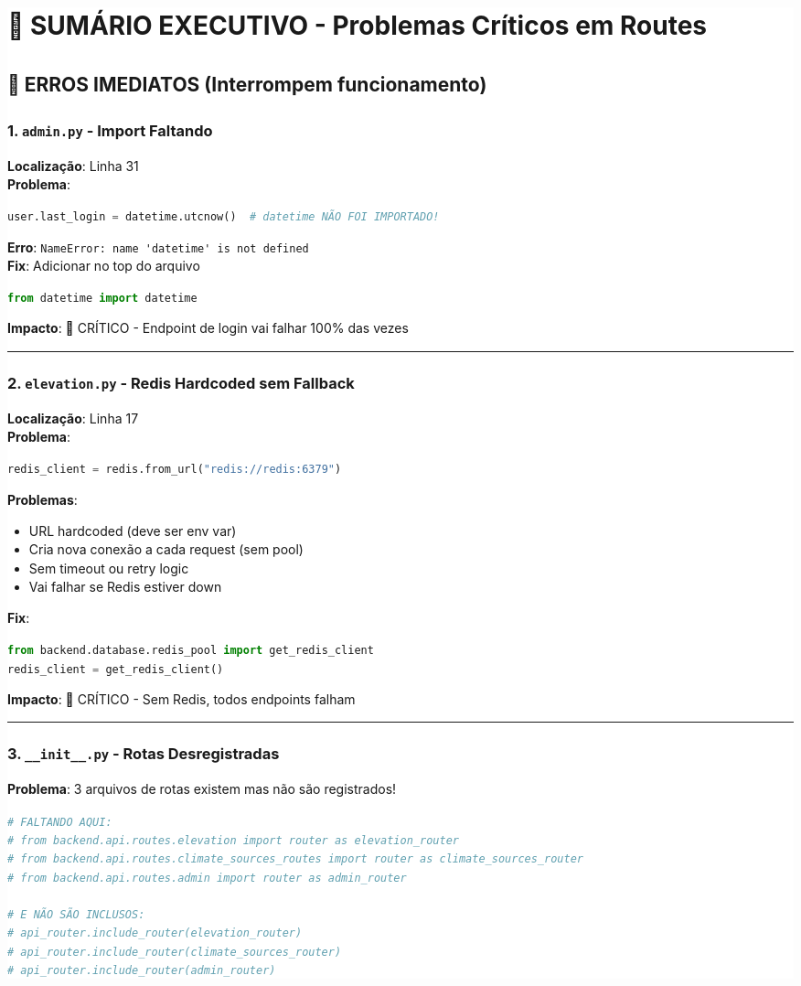 # 🚨 SUMÁRIO EXECUTIVO - Problemas Críticos em Routes

## 🔴 ERROS IMEDIATOS (Interrompem funcionamento)

### 1. `admin.py` - Import Faltando
**Localização**: Linha 31  
**Problema**: 
```python
user.last_login = datetime.utcnow()  # datetime NÃO FOI IMPORTADO!
```
**Erro**: `NameError: name 'datetime' is not defined`  
**Fix**: Adicionar no top do arquivo
```python
from datetime import datetime
```
**Impacto**: 🔴 CRÍTICO - Endpoint de login vai falhar 100% das vezes

---

### 2. `elevation.py` - Redis Hardcoded sem Fallback
**Localização**: Linha 17  
**Problema**:
```python
redis_client = redis.from_url("redis://redis:6379")
```
**Problemas**:
- URL hardcoded (deve ser env var)
- Cria nova conexão a cada request (sem pool)
- Sem timeout ou retry logic
- Vai falhar se Redis estiver down

**Fix**: 
```python
from backend.database.redis_pool import get_redis_client
redis_client = get_redis_client()
```

**Impacto**: 🔴 CRÍTICO - Sem Redis, todos endpoints falham

---

### 3. `__init__.py` - Rotas Desregistradas
**Problema**: 3 arquivos de rotas existem mas não são registrados!

```python
# FALTANDO AQUI:
# from backend.api.routes.elevation import router as elevation_router
# from backend.api.routes.climate_sources_routes import router as climate_sources_router  
# from backend.api.routes.admin import router as admin_router

# E NÃO SÃO INCLUSOS:
# api_router.include_router(elevation_router)
# api_router.include_router(climate_sources_router)
# api_router.include_router(admin_router)
```
